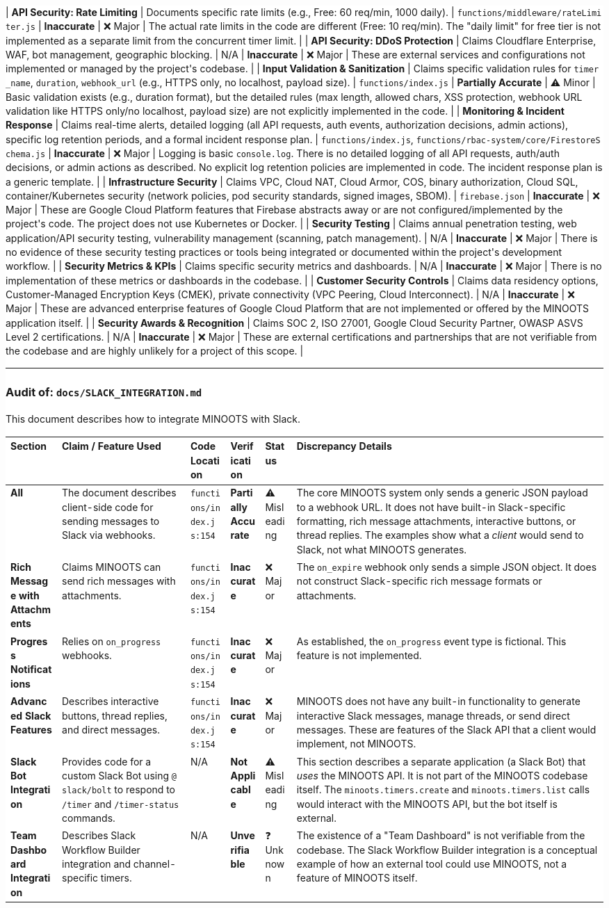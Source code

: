 | **API Security: Rate Limiting** | Documents specific rate limits (e.g., Free: 60 req/min, 1000 daily). | `functions/middleware/rateLimiter.js` | **Inaccurate** | ❌ Major | The actual rate limits in the code are different (Free: 10 req/min). The "daily limit" for free tier is not implemented as a separate limit from the concurrent timer limit. |
| **API Security: DDoS Protection** | Claims Cloudflare Enterprise, WAF, bot management, geographic blocking. | N/A | **Inaccurate** | ❌ Major | These are external services and configurations not implemented or managed by the project's codebase. |
| **Input Validation & Sanitization** | Claims specific validation rules for `timer_name`, `duration`, `webhook_url` (e.g., HTTPS only, no localhost, payload size). | `functions/index.js` | **Partially Accurate** | ⚠️ Minor | Basic validation exists (e.g., duration format), but the detailed rules (max length, allowed chars, XSS protection, webhook URL validation like HTTPS only/no localhost, payload size) are not explicitly implemented in the code. |
| **Monitoring & Incident Response** | Claims real-time alerts, detailed logging (all API requests, auth events, authorization decisions, admin actions), specific log retention periods, and a formal incident response plan. | `functions/index.js`, `functions/rbac-system/core/FirestoreSchema.js` | **Inaccurate** | ❌ Major | Logging is basic `console.log`. There is no detailed logging of all API requests, auth/auth decisions, or admin actions as described. No explicit log retention policies are implemented in code. The incident response plan is a generic template. |
| **Infrastructure Security** | Claims VPC, Cloud NAT, Cloud Armor, COS, binary authorization, Cloud SQL, container/Kubernetes security (network policies, pod security standards, signed images, SBOM). | `firebase.json` | **Inaccurate** | ❌ Major | These are Google Cloud Platform features that Firebase abstracts away or are not configured/implemented by the project's code. The project does not use Kubernetes or Docker. |
| **Security Testing** | Claims annual penetration testing, web application/API security testing, vulnerability management (scanning, patch management). | N/A | **Inaccurate** | ❌ Major | There is no evidence of these security testing practices or tools being integrated or documented within the project's development workflow. |
| **Security Metrics & KPIs** | Claims specific security metrics and dashboards. | N/A | **Inaccurate** | ❌ Major | There is no implementation of these metrics or dashboards in the codebase. |
| **Customer Security Controls** | Claims data residency options, Customer-Managed Encryption Keys (CMEK), private connectivity (VPC Peering, Cloud Interconnect). | N/A | **Inaccurate** | ❌ Major | These are advanced enterprise features of Google Cloud Platform that are not implemented or offered by the MINOOTS application itself. |
| **Security Awards & Recognition** | Claims SOC 2, ISO 27001, Google Cloud Security Partner, OWASP ASVS Level 2 certifications. | N/A | **Inaccurate** | ❌ Major | These are external certifications and partnerships that are not verifiable from the codebase and are highly unlikely for a project of this scope. |

---

### **Audit of: `docs/SLACK_INTEGRATION.md`**

This document describes how to integrate MINOOTS with Slack.

| Section | Claim / Feature Used | Code Location | Verification | Status | Discrepancy Details |
| :--- | :--- | :--- | :--- | :--- | :--- |
| **All** | The document describes client-side code for sending messages to Slack via webhooks. | `functions/index.js:154` | **Partially Accurate** | ⚠️ Misleading | The core MINOOTS system only sends a generic JSON payload to a webhook URL. It does not have built-in Slack-specific formatting, rich message attachments, interactive buttons, or thread replies. The examples show what a *client* would send to Slack, not what MINOOTS generates. |
| **Rich Message with Attachments** | Claims MINOOTS can send rich messages with attachments. | `functions/index.js:154` | **Inaccurate** | ❌ Major | The `on_expire` webhook only sends a simple JSON object. It does not construct Slack-specific rich message formats or attachments. |
| **Progress Notifications** | Relies on `on_progress` webhooks. | `functions/index.js:154` | **Inaccurate** | ❌ Major | As established, the `on_progress` event type is fictional. This feature is not implemented. |
| **Advanced Slack Features** | Describes interactive buttons, thread replies, and direct messages. | `functions/index.js:154` | **Inaccurate** | ❌ Major | MINOOTS does not have any built-in functionality to generate interactive Slack messages, manage threads, or send direct messages. These are features of the Slack API that a client would implement, not MINOOTS. |
| **Slack Bot Integration** | Provides code for a custom Slack Bot using `@slack/bolt` to respond to `/timer` and `/timer-status` commands. | N/A | **Not Applicable** | ⚠️ Misleading | This section describes a separate application (a Slack Bot) that *uses* the MINOOTS API. It is not part of the MINOOTS codebase itself. The `minoots.timers.create` and `minoots.timers.list` calls would interact with the MINOOTS API, but the bot itself is external. |
| **Team Dashboard Integration** | Describes Slack Workflow Builder integration and channel-specific timers. | N/A | **Unverifiable** | ❓ Unknown | The existence of a "Team Dashboard" is not verifiable from the codebase. The Slack Workflow Builder integration is a conceptual example of how an external tool could use MINOOTS, not a feature of MINOOTS itself. |